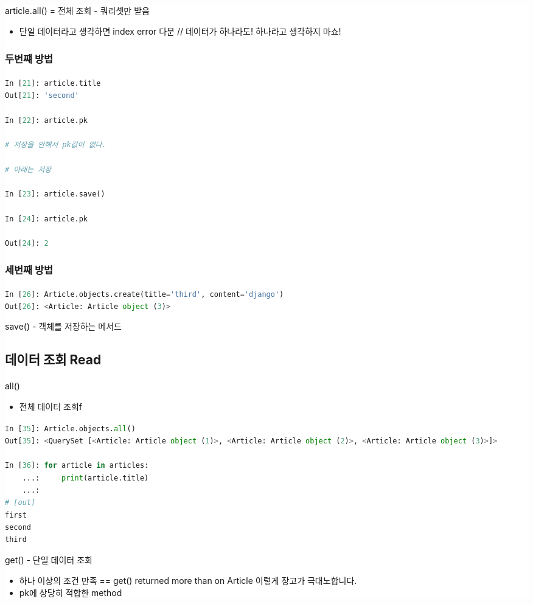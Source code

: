```python 
```
article.all()  = 전체 조회 - 쿼리셋만 받음 
- 단일 데이터라고 생각하면 index error 다분 // 데이터가 하나라도! 하나라고 생각하지 마쇼!

### 두번쨰 방법

```python
In [21]: article.title
Out[21]: 'second'

In [22]: article.pk

# 저장을 안해서 pk값이 없다.  

# 아래는 저장

In [23]: article.save()

In [24]: article.pk

Out[24]: 2

```

### 세번째 방법
``` python
In [26]: Article.objects.create(title='third', content='django')
Out[26]: <Article: Article object (3)>


```
save() - 객체를 저장하는 메서드

## 데이터 조회 Read
all()
- 전체 데이터 조회f
```python 
In [35]: Article.objects.all()
Out[35]: <QuerySet [<Article: Article object (1)>, <Article: Article object (2)>, <Article: Article object (3)>]>

In [36]: for article in articles:
    ...:     print(article.title)
    ...:
# [out]
first
second
third
```

get() - 단일 데이터 조회
- 하나 이상의 조건 만족 == get() returned more than on Article 이렇게 장고가 극대노합니다.
- pk에 상당히 적합한 method
